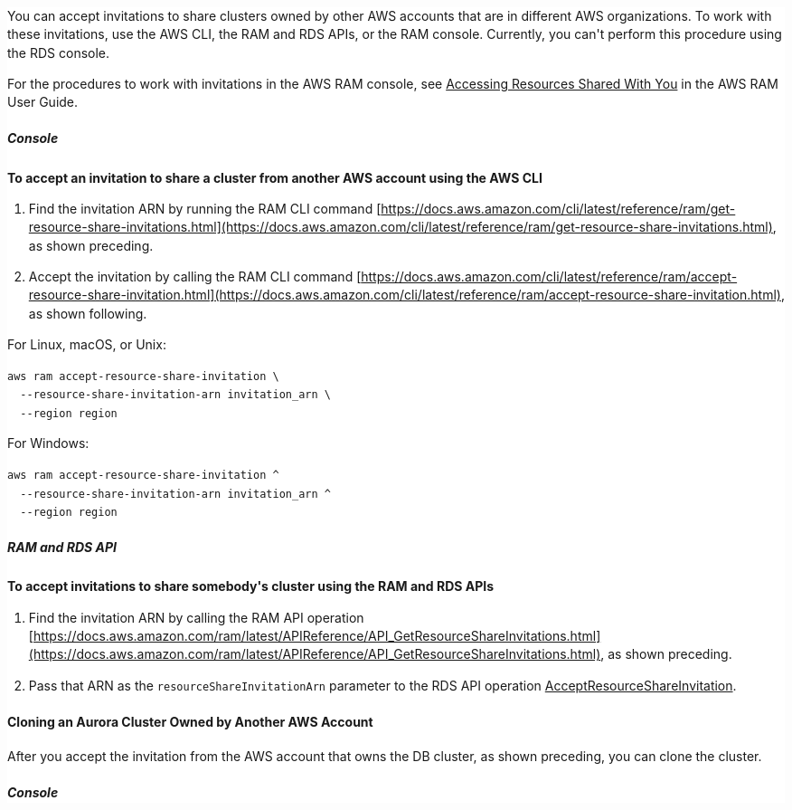  You can accept invitations to share clusters owned by other AWS accounts that are in different AWS organizations\. To work with these invitations, use the AWS CLI, the RAM and RDS APIs, or the RAM console\. Currently, you can't perform this procedure using the RDS console\. 

 For the procedures to work with invitations in the AWS RAM console, see [Accessing Resources Shared With You](https://docs.aws.amazon.com/ram/latest/userguide/working-with-shared.html) in the AWS RAM User Guide\. 

##### Console<a name="Aurora.Managing.Clone.CrossAccount.accepting.console"></a>

**To accept an invitation to share a cluster from another AWS account using the AWS CLI**

1.  Find the invitation ARN by running the RAM CLI command [https://docs.aws.amazon.com/cli/latest/reference/ram/get-resource-share-invitations.html](https://docs.aws.amazon.com/cli/latest/reference/ram/get-resource-share-invitations.html), as shown preceding\. 

1.  Accept the invitation by calling the RAM CLI command [https://docs.aws.amazon.com/cli/latest/reference/ram/accept-resource-share-invitation.html](https://docs.aws.amazon.com/cli/latest/reference/ram/accept-resource-share-invitation.html), as shown following\. 

   For Linux, macOS, or Unix:

   ```
   aws ram accept-resource-share-invitation \
     --resource-share-invitation-arn invitation_arn \
     --region region
   ```

   For Windows:

   ```
   aws ram accept-resource-share-invitation ^
     --resource-share-invitation-arn invitation_arn ^
     --region region
   ```

##### RAM and RDS API<a name="Aurora.Managing.Clone.CrossAccount.accepting.api"></a>

**To accept invitations to share somebody's cluster using the RAM and RDS APIs**

1.  Find the invitation ARN by calling the RAM API operation [https://docs.aws.amazon.com/ram/latest/APIReference/API_GetResourceShareInvitations.html](https://docs.aws.amazon.com/ram/latest/APIReference/API_GetResourceShareInvitations.html), as shown preceding\. 

1.  Pass that ARN as the `resourceShareInvitationArn` parameter to the RDS API operation [AcceptResourceShareInvitation](https://docs.aws.amazon.com/ram/latest/APIReference/API_AcceptResourceShareInvitation.html)\. 

#### Cloning an Aurora Cluster Owned by Another AWS Account<a name="Aurora.Managing.Clone.CrossAccount.cloning"></a>

 After you accept the invitation from the AWS account that owns the DB cluster, as shown preceding, you can clone the cluster\. 

##### Console<a name="Aurora.Managing.Clone.CrossAccount.cloning.console"></a>
